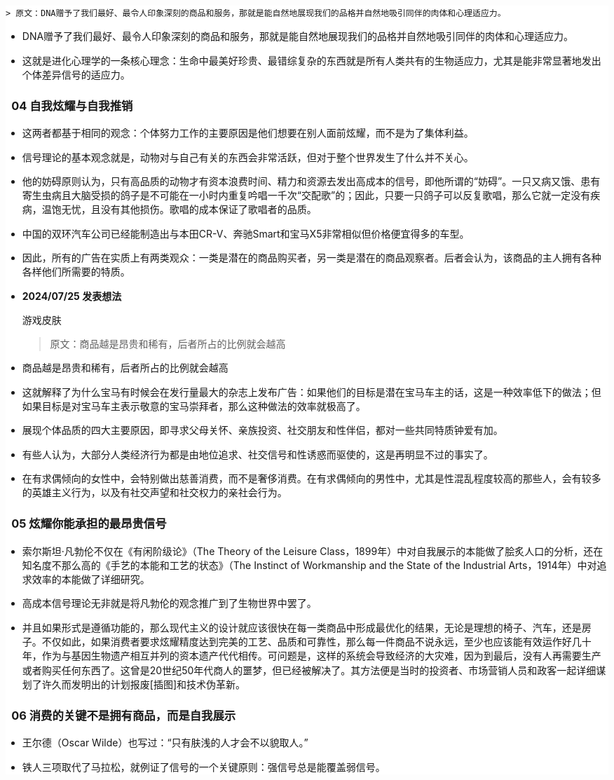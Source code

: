     
    > 原文：DNA赠予了我们最好、最令人印象深刻的商品和服务，那就是能自然地展现我们的品格并自然地吸引同伴的肉体和心理适应力。
    
- DNA赠予了我们最好、最令人印象深刻的商品和服务，那就是能自然地展现我们的品格并自然地吸引同伴的肉体和心理适应力。  
    
- 这就是进化心理学的一条核心理念：生命中最美好珍贵、最错综复杂的东西就是所有人类共有的生物适应力，尤其是能非常显著地发出个体差异信号的适应力。  
    

  

###  **04 自我炫耀与自我推销**

  

- 这两者都基于相同的观念：个体努力工作的主要原因是他们想要在别人面前炫耀，而不是为了集体利益。  
    
- 信号理论的基本观念就是，动物对与自己有关的东西会非常活跃，但对于整个世界发生了什么并不关心。  
    
- 他的妨碍原则认为，只有高品质的动物才有资本浪费时间、精力和资源去发出高成本的信号，即他所谓的“妨碍”。一只又病又饿、患有寄生虫病且大脑受损的鸽子是不可能在一小时内重复吟唱一千次“交配歌”的；因此，只要一只鸽子可以反复歌唱，那么它就一定没有疾病，温饱无忧，且没有其他损伤。歌唱的成本保证了歌唱者的品质。  
    
- 中国的双环汽车公司已经能制造出与本田CR-V、奔驰Smart和宝马X5非常相似但价格便宜得多的车型。  
    
- 因此，所有的广告在实质上有两类观众：一类是潜在的商品购买者，另一类是潜在的商品观察者。后者会认为，该商品的主人拥有各种各样他们所需要的特质。  
    
- **2024/07/25 发表想法**
    
    游戏皮肤
      
    
    > 原文：商品越是昂贵和稀有，后者所占的比例就会越高
    
- 商品越是昂贵和稀有，后者所占的比例就会越高  
    
- 这就解释了为什么宝马有时候会在发行量最大的杂志上发布广告：如果他们的目标是潜在宝马车主的话，这是一种效率低下的做法；但如果目标是对宝马车主表示敬意的宝马崇拜者，那么这种做法的效率就极高了。  
    
- 展现个体品质的四大主要原因，即寻求父母关怀、亲族投资、社交朋友和性伴侣，都对一些共同特质钟爱有加。  
    
- 有些人认为，大部分人类经济行为都是由地位追求、社交信号和性诱惑而驱使的，这是再明显不过的事实了。  
    
- 在有求偶倾向的女性中，会特别做出慈善消费，而不是奢侈消费。在有求偶倾向的男性中，尤其是性混乱程度较高的那些人，会有较多的英雄主义行为，以及有社交声望和社交权力的亲社会行为。  
    

###  **05 炫耀你能承担的最昂贵信号**

  
- 索尔斯坦·凡勃伦不仅在《有闲阶级论》（The Theory of the Leisure Class，1899年）中对自我展示的本能做了脍炙人口的分析，还在知名度不那么高的《手艺的本能和工艺的状态》（The Instinct of Workmanship and the State of the Industrial Arts，1914年）中对追求效率的本能做了详细研究。  
    
- 高成本信号理论无非就是将凡勃伦的观念推广到了生物世界中罢了。  
    
- 并且如果形式是遵循功能的，那么现代主义的设计就应该很快在每一类商品中形成最优化的结果，无论是理想的椅子、汽车，还是房子。不仅如此，如果消费者要求炫耀精度达到完美的工艺、品质和可靠性，那么每一件商品不说永远，至少也应该能有效运作好几十年，作为与基因生物遗产相互并列的资本遗产代代相传。可问题是，这样的系统会导致经济的大灾难，因为到最后，没有人再需要生产或者购买任何东西了。这曾是20世纪50年代商人的噩梦，但已经被解决了。其方法便是当时的投资者、市场营销人员和政客一起详细谋划了许久而发明出的计划报废[插图]和技术伪革新。  
    

  

###  **06 消费的关键不是拥有商品，而是自我展示**


- 王尔德（Oscar Wilde）也写过：“只有肤浅的人才会不以貌取人。”  
    
- 铁人三项取代了马拉松，就例证了信号的一个关键原则：强信号总是能覆盖弱信号。  
    
